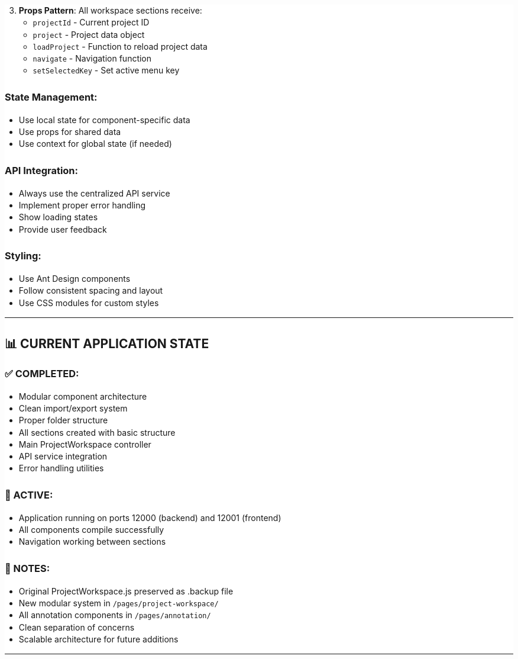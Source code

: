 3. **Props Pattern**:
   All workspace sections receive:
   - `projectId` - Current project ID
   - `project` - Project data object
   - `loadProject` - Function to reload project data
   - `navigate` - Navigation function
   - `setSelectedKey` - Set active menu key

### State Management:
- Use local state for component-specific data
- Use props for shared data
- Use context for global state (if needed)

### API Integration:
- Always use the centralized API service
- Implement proper error handling
- Show loading states
- Provide user feedback

### Styling:
- Use Ant Design components
- Follow consistent spacing and layout
- Use CSS modules for custom styles

---

## 📊 CURRENT APPLICATION STATE

### ✅ COMPLETED:
- Modular component architecture
- Clean import/export system
- Proper folder structure
- All sections created with basic structure
- Main ProjectWorkspace controller
- API service integration
- Error handling utilities

### 🔄 ACTIVE:
- Application running on ports 12000 (backend) and 12001 (frontend)
- All components compile successfully
- Navigation working between sections

### 📝 NOTES:
- Original ProjectWorkspace.js preserved as .backup file
- New modular system in `/pages/project-workspace/`
- All annotation components in `/pages/annotation/`
- Clean separation of concerns
- Scalable architecture for future additions

---
